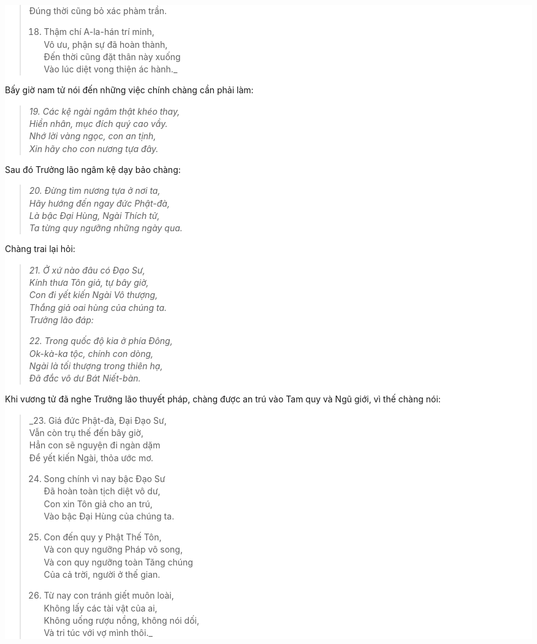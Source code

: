 > Ðúng thời cũng bỏ xác phàm trần.  
>   
> 18. Thậm chí A-la-hán trí minh,  
> Vô ưu, phận sự đã hoàn thành,  
> Ðến thời cũng đặt thân này xuống  
> Vào lúc diệt vong thiện ác hành._

Bấy giờ nam tử nói đến những việc chính chàng cần phải làm:

> _19. Các kệ ngài ngâm thật khéo thay,  
> Hiền nhân, mục đích quý cao vầy.  
> Nhớ lời vàng ngọc, con an tịnh,  
> Xin hãy cho con nương tựa đây._

Sau đó Trưởng lão ngâm kệ dạy bảo chàng:

> _20. Ðừng tìm nương tựa ở nơi ta,  
> Hãy hướng đến ngay đức Phật-đà,  
> Là bậc Ðại Hùng, Ngài Thích tử,  
> Ta từng quy ngưỡng những ngày qua._

Chàng trai lại hỏi:

> _21. Ở xứ nào đâu có Ðạo Sư,  
> Kính thưa Tôn giả, tự bây giờ,  
> Con đi yết kiến Ngài Vô thượng,  
> Thắng giả oai hùng của chúng ta.  
> Trưởng lão đáp:_
> 
> _22. Trong quốc độ kia ở phía Ðông,  
> Ok-kà-ka tộc, chính con dòng,  
> Ngài là tối thượng trong thiên hạ,  
> Ðã đắc vô dư Bát Niết-bàn._

Khi vương tử đã nghe Trưởng lão thuyết pháp, chàng được an trú vào Tam quy và Ngũ giới, vì thế chàng nói:

> _23. Giá đức Phật-đà, Ðại Ðạo Sư,  
> Vẫn còn trụ thế đến bây giờ,  
> Hẳn con sẽ nguyện đi ngàn dặm  
> Ðể yết kiến Ngài, thỏa ước mơ.  
>   
> 24. Song chính vì nay bậc Ðạo Sư  
> Ðã hoàn toàn tịch diệt vô dư,  
> Con xin Tôn giả cho an trú,  
> Vào bậc Ðại Hùng của chúng ta.  
>   
> 25. Con đến quy y Phật Thế Tôn,  
> Và con quy ngưỡng Pháp vô song,  
> Và con quy ngưỡng toàn Tăng chúng  
> Của cả trời, người ở thế gian.  
>   
> 26. Từ nay con tránh giết muôn loài,  
> Không lấy các tài vật của ai,  
> Không uống rượu nồng, không nói dối,  
> Và tri túc với vợ mình thôi._
